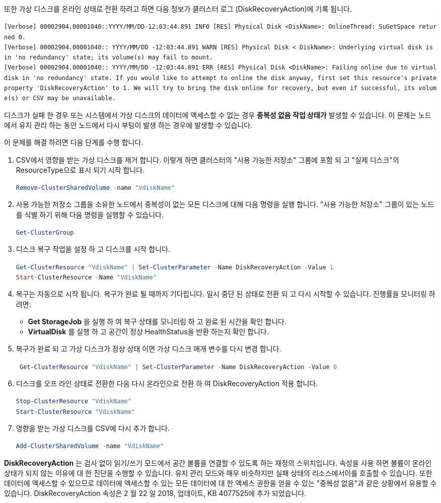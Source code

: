 또한 가상 디스크를 온라인 상태로 전환 하려고 하면 다음 정보가 클러스터 로그 (DiskRecoveryAction)에 기록 됩니다.  

```
[Verbose] 00002904.00001040::YYYY/MM/DD-12:03:44.891 INFO [RES] Physical Disk <DiskName>: OnlineThread: SuGetSpace returned 0.
[Verbose] 00002904.00001040:: YYYY/MM/DD -12:03:44.891 WARN [RES] Physical Disk < DiskName>: Underlying virtual disk is in 'no redundancy' state; its volume(s) may fail to mount.
[Verbose] 00002904.00001040:: YYYY/MM/DD -12:03:44.891 ERR [RES] Physical Disk <DiskName>: Failing online due to virtual disk in 'no redundancy' state. If you would like to attempt to online the disk anyway, first set this resource's private property 'DiskRecoveryAction' to 1. We will try to bring the disk online for recovery, but even if successful, its volume(s) or CSV may be unavailable. 
``` 

디스크가 실패 한 경우 또는 시스템에서 가상 디스크의 데이터에 액세스할 수 없는 경우 **중복성 없음 작업 상태가** 발생할 수 있습니다. 이 문제는 노드에서 유지 관리 하는 동안 노드에서 다시 부팅이 발생 하는 경우에 발생할 수 있습니다.

이 문제를 해결 하려면 다음 단계를 수행 합니다.

1. CSV에서 영향을 받는 가상 디스크를 제거 합니다. 이렇게 하면 클러스터의 "사용 가능한 저장소" 그룹에 포함 되 고 "실제 디스크"의 ResourceType으로 표시 되기 시작 합니다.

   ```powershell
   Remove-ClusterSharedVolume -name "VdiskName"
   ``` 
2. 사용 가능한 저장소 그룹을 소유한 노드에서 중복성이 없는 모든 디스크에 대해 다음 명령을 실행 합니다. "사용 가능한 저장소" 그룹이 있는 노드를 식별 하기 위해 다음 명령을 실행할 수 있습니다.

   ```powershell
   Get-ClusterGroup
   ```
3. 디스크 복구 작업을 설정 하 고 디스크를 시작 합니다.
   ```powershell
   Get-ClusterResource "VdiskName" | Set-ClusterParameter -Name DiskRecoveryAction -Value 1
   Start-ClusterResource -Name "VdiskName"
   ```
4. 복구는 자동으로 시작 됩니다. 복구가 완료 될 때까지 기다립니다. 일시 중단 된 상태로 전환 되 고 다시 시작할 수 있습니다. 진행률을 모니터링 하려면: 
    - **Get StorageJob** 을 실행 하 여 복구 상태를 모니터링 하 고 완료 된 시간을 확인 합니다.
    - **VirtualDisk** 를 실행 하 고 공간이 정상 HealthStatus을 반환 하는지 확인 합니다.
5. 복구가 완료 되 고 가상 디스크가 정상 상태 이면 가상 디스크 매개 변수를 다시 변경 합니다.

   ```powershell
    Get-ClusterResource "VdiskName" | Set-ClusterParameter -Name DiskRecoveryAction -Value 0
   ```
6. 디스크를 오프 라인 상태로 전환한 다음 다시 온라인으로 전환 하 여 DiskRecoveryAction 적용 합니다.

   ```powershell
   Stop-ClusterResource "VdiskName"
   Start-ClusterResource "VdiskName"
   ``` 
7. 영향을 받는 가상 디스크를 CSV에 다시 추가 합니다.

   ```powershell
   Add-ClusterSharedVolume -name "VdiskName"
   ```

**DiskRecoveryAction** 는 검사 없이 읽기/쓰기 모드에서 공간 볼륨을 연결할 수 있도록 하는 재정의 스위치입니다. 속성을 사용 하면 볼륨이 온라인 상태가 되지 않는 이유에 대 한 진단을 수행할 수 있습니다. 유지 관리 모드와 매우 비슷하지만 실패 상태의 리소스에서이를 호출할 수 있습니다. 또한 데이터에 액세스할 수 있으므로 데이터에 액세스할 수 있는 모든 데이터에 대 한 액세스 권한을 얻을 수 있는 "중복성 없음"과 같은 상황에서 유용할 수 있습니다. DiskRecoveryAction 속성은 2 월 22 일 2018, 업데이트, KB 4077525에 추가 되었습니다.
